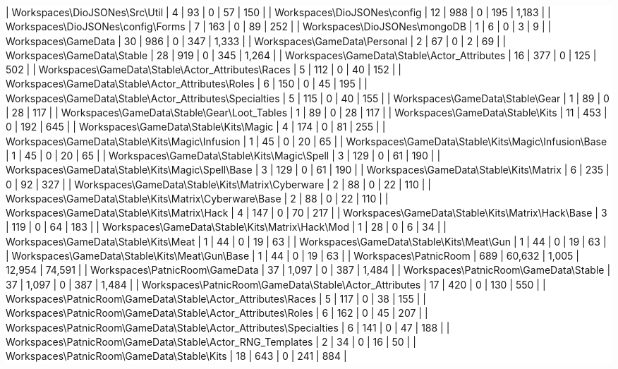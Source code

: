 | Workspaces\DioJSONes\Src\Util | 4 | 93 | 0 | 57 | 150 |
| Workspaces\DioJSONes\config | 12 | 988 | 0 | 195 | 1,183 |
| Workspaces\DioJSONes\config\Forms | 7 | 163 | 0 | 89 | 252 |
| Workspaces\DioJSONes\mongoDB | 1 | 6 | 0 | 3 | 9 |
| Workspaces\GameData | 30 | 986 | 0 | 347 | 1,333 |
| Workspaces\GameData\Personal | 2 | 67 | 0 | 2 | 69 |
| Workspaces\GameData\Stable | 28 | 919 | 0 | 345 | 1,264 |
| Workspaces\GameData\Stable\Actor_Attributes | 16 | 377 | 0 | 125 | 502 |
| Workspaces\GameData\Stable\Actor_Attributes\Races | 5 | 112 | 0 | 40 | 152 |
| Workspaces\GameData\Stable\Actor_Attributes\Roles | 6 | 150 | 0 | 45 | 195 |
| Workspaces\GameData\Stable\Actor_Attributes\Specialties | 5 | 115 | 0 | 40 | 155 |
| Workspaces\GameData\Stable\Gear | 1 | 89 | 0 | 28 | 117 |
| Workspaces\GameData\Stable\Gear\Loot_Tables | 1 | 89 | 0 | 28 | 117 |
| Workspaces\GameData\Stable\Kits | 11 | 453 | 0 | 192 | 645 |
| Workspaces\GameData\Stable\Kits\Magic | 4 | 174 | 0 | 81 | 255 |
| Workspaces\GameData\Stable\Kits\Magic\Infusion | 1 | 45 | 0 | 20 | 65 |
| Workspaces\GameData\Stable\Kits\Magic\Infusion\Base | 1 | 45 | 0 | 20 | 65 |
| Workspaces\GameData\Stable\Kits\Magic\Spell | 3 | 129 | 0 | 61 | 190 |
| Workspaces\GameData\Stable\Kits\Magic\Spell\Base | 3 | 129 | 0 | 61 | 190 |
| Workspaces\GameData\Stable\Kits\Matrix | 6 | 235 | 0 | 92 | 327 |
| Workspaces\GameData\Stable\Kits\Matrix\Cyberware | 2 | 88 | 0 | 22 | 110 |
| Workspaces\GameData\Stable\Kits\Matrix\Cyberware\Base | 2 | 88 | 0 | 22 | 110 |
| Workspaces\GameData\Stable\Kits\Matrix\Hack | 4 | 147 | 0 | 70 | 217 |
| Workspaces\GameData\Stable\Kits\Matrix\Hack\Base | 3 | 119 | 0 | 64 | 183 |
| Workspaces\GameData\Stable\Kits\Matrix\Hack\Mod | 1 | 28 | 0 | 6 | 34 |
| Workspaces\GameData\Stable\Kits\Meat | 1 | 44 | 0 | 19 | 63 |
| Workspaces\GameData\Stable\Kits\Meat\Gun | 1 | 44 | 0 | 19 | 63 |
| Workspaces\GameData\Stable\Kits\Meat\Gun\Base | 1 | 44 | 0 | 19 | 63 |
| Workspaces\PatnicRoom | 689 | 60,632 | 1,005 | 12,954 | 74,591 |
| Workspaces\PatnicRoom\GameData | 37 | 1,097 | 0 | 387 | 1,484 |
| Workspaces\PatnicRoom\GameData\Stable | 37 | 1,097 | 0 | 387 | 1,484 |
| Workspaces\PatnicRoom\GameData\Stable\Actor_Attributes | 17 | 420 | 0 | 130 | 550 |
| Workspaces\PatnicRoom\GameData\Stable\Actor_Attributes\Races | 5 | 117 | 0 | 38 | 155 |
| Workspaces\PatnicRoom\GameData\Stable\Actor_Attributes\Roles | 6 | 162 | 0 | 45 | 207 |
| Workspaces\PatnicRoom\GameData\Stable\Actor_Attributes\Specialties | 6 | 141 | 0 | 47 | 188 |
| Workspaces\PatnicRoom\GameData\Stable\Actor_RNG_Templates | 2 | 34 | 0 | 16 | 50 |
| Workspaces\PatnicRoom\GameData\Stable\Kits | 18 | 643 | 0 | 241 | 884 |